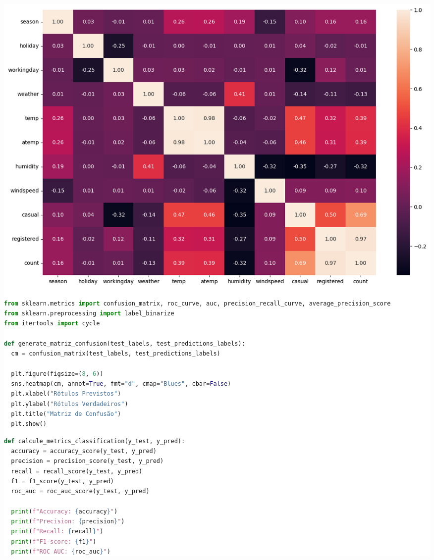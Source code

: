 ![png](Trabalho_Machine_Learning_files/Trabalho_Machine_Learning_10_1.png)
    



```python
from sklearn.metrics import confusion_matrix, roc_curve, auc, precision_recall_curve, average_precision_score
from sklearn.preprocessing import label_binarize
from itertools import cycle

def generate_matriz_confusion(test_labels, test_predictions_labels):
  cm = confusion_matrix(test_labels, test_predictions_labels)

  plt.figure(figsize=(8, 6))
  sns.heatmap(cm, annot=True, fmt="d", cmap="Blues", cbar=False)
  plt.xlabel("Rótulos Previstos")
  plt.ylabel("Rótulos Verdadeiros")
  plt.title("Matriz de Confusão")
  plt.show()
```


```python
def calcule_metrics_classification(y_test, y_pred):
  accuracy = accuracy_score(y_test, y_pred)
  precision = precision_score(y_test, y_pred)
  recall = recall_score(y_test, y_pred)
  f1 = f1_score(y_test, y_pred)
  roc_auc = roc_auc_score(y_test, y_pred)

  print(f"Accuracy: {accuracy}")
  print(f"Precision: {precision}")
  print(f"Recall: {recall}")
  print(f"F1-score: {f1}")
  print(f"ROC AUC: {roc_auc}")
```
